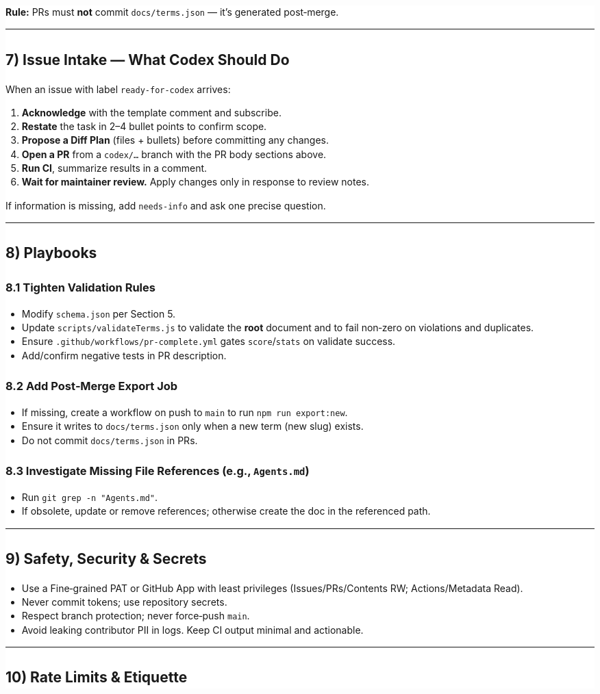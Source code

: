 **Rule:** PRs must **not** commit `docs/terms.json` — it’s generated post‑merge.

---

## 7) Issue Intake — What Codex Should Do

When an issue with label `ready-for-codex` arrives:
1. **Acknowledge** with the template comment and subscribe.
2. **Restate** the task in 2–4 bullet points to confirm scope.
3. **Propose a Diff Plan** (files + bullets) before committing any changes.
4. **Open a PR** from a `codex/…` branch with the PR body sections above.
5. **Run CI**, summarize results in a comment.
6. **Wait for maintainer review.** Apply changes only in response to review notes.

If information is missing, add `needs-info` and ask one precise question.

---

## 8) Playbooks

### 8.1 Tighten Validation Rules
- Modify `schema.json` per Section 5.
- Update `scripts/validateTerms.js` to validate the **root** document and to fail non‑zero on violations and duplicates.
- Ensure `.github/workflows/pr-complete.yml` gates `score`/`stats` on validate success.
- Add/confirm negative tests in PR description.

### 8.2 Add Post‑Merge Export Job
- If missing, create a workflow on push to `main` to run `npm run export:new`.
- Ensure it writes to `docs/terms.json` only when a new term (new slug) exists.
- Do not commit `docs/terms.json` in PRs.

### 8.3 Investigate Missing File References (e.g., `Agents.md`)
- Run `git grep -n "Agents.md"`.
- If obsolete, update or remove references; otherwise create the doc in the referenced path.

---

## 9) Safety, Security & Secrets

- Use a Fine‑grained PAT or GitHub App with least privileges (Issues/PRs/Contents RW; Actions/Metadata Read).
- Never commit tokens; use repository secrets.
- Respect branch protection; never force‑push `main`.
- Avoid leaking contributor PII in logs. Keep CI output minimal and actionable.

---

## 10) Rate Limits & Etiquette
